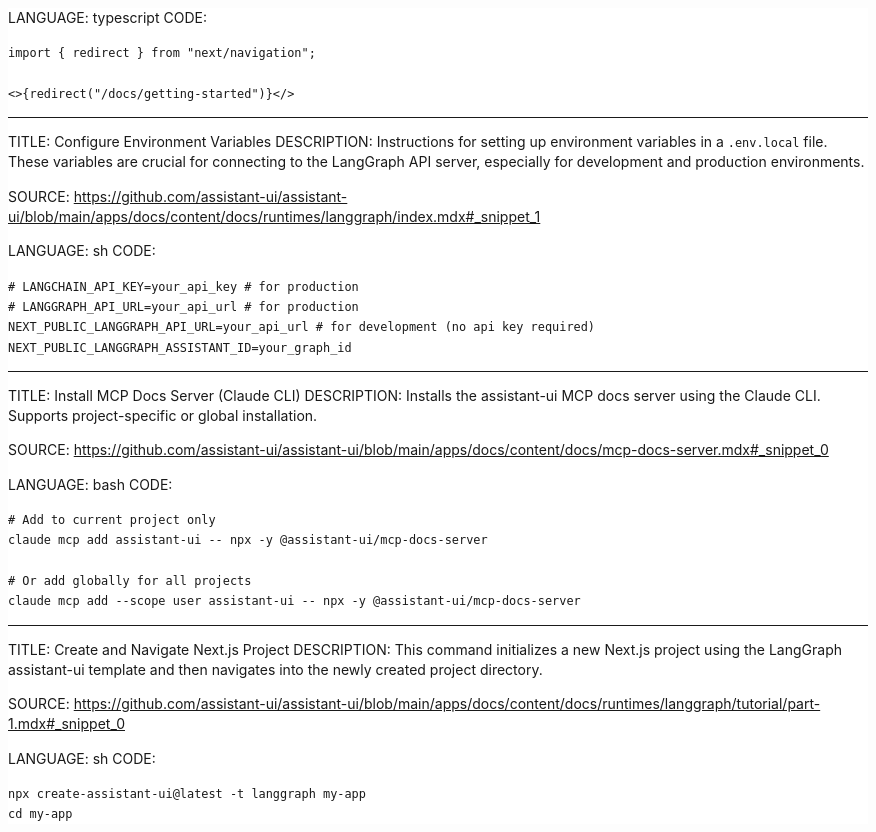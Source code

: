 LANGUAGE: typescript
CODE:
```
import { redirect } from "next/navigation";

<>{redirect("/docs/getting-started")}</>
```

----------------------------------------

TITLE: Configure Environment Variables
DESCRIPTION: Instructions for setting up environment variables in a `.env.local` file. These variables are crucial for connecting to the LangGraph API server, especially for development and production environments.

SOURCE: https://github.com/assistant-ui/assistant-ui/blob/main/apps/docs/content/docs/runtimes/langgraph/index.mdx#_snippet_1

LANGUAGE: sh
CODE:
```
# LANGCHAIN_API_KEY=your_api_key # for production
# LANGGRAPH_API_URL=your_api_url # for production
NEXT_PUBLIC_LANGGRAPH_API_URL=your_api_url # for development (no api key required)
NEXT_PUBLIC_LANGGRAPH_ASSISTANT_ID=your_graph_id
```

----------------------------------------

TITLE: Install MCP Docs Server (Claude CLI)
DESCRIPTION: Installs the assistant-ui MCP docs server using the Claude CLI. Supports project-specific or global installation.

SOURCE: https://github.com/assistant-ui/assistant-ui/blob/main/apps/docs/content/docs/mcp-docs-server.mdx#_snippet_0

LANGUAGE: bash
CODE:
```
# Add to current project only
claude mcp add assistant-ui -- npx -y @assistant-ui/mcp-docs-server

# Or add globally for all projects
claude mcp add --scope user assistant-ui -- npx -y @assistant-ui/mcp-docs-server
```

----------------------------------------

TITLE: Create and Navigate Next.js Project
DESCRIPTION: This command initializes a new Next.js project using the LangGraph assistant-ui template and then navigates into the newly created project directory.

SOURCE: https://github.com/assistant-ui/assistant-ui/blob/main/apps/docs/content/docs/runtimes/langgraph/tutorial/part-1.mdx#_snippet_0

LANGUAGE: sh
CODE:
```
npx create-assistant-ui@latest -t langgraph my-app
cd my-app
```
